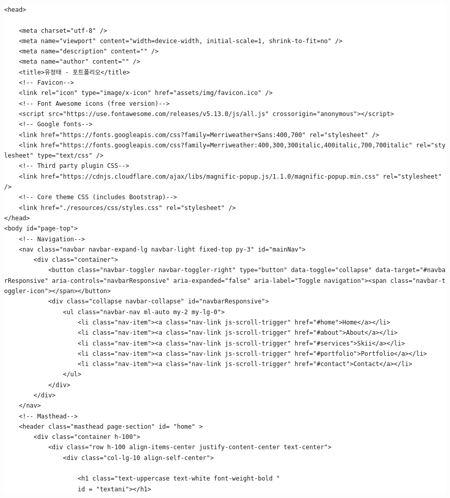 
<!DOCTYPE html>
<html lang="en">

    <head>
    
        <meta charset="utf-8" />
        <meta name="viewport" content="width=device-width, initial-scale=1, shrink-to-fit=no" />
        <meta name="description" content="" />
        <meta name="author" content="" />
        <title>유정태 - 포트폴리오</title>
        <!-- Favicon-->
        <link rel="icon" type="image/x-icon" href="assets/img/favicon.ico" />
        <!-- Font Awesome icons (free version)-->
        <script src="https://use.fontawesome.com/releases/v5.13.0/js/all.js" crossorigin="anonymous"></script>
        <!-- Google fonts-->
        <link href="https://fonts.googleapis.com/css?family=Merriweather+Sans:400,700" rel="stylesheet" />
        <link href="https://fonts.googleapis.com/css?family=Merriweather:400,300,300italic,400italic,700,700italic" rel="stylesheet" type="text/css" />
        <!-- Third party plugin CSS-->
        <link href="https://cdnjs.cloudflare.com/ajax/libs/magnific-popup.js/1.1.0/magnific-popup.min.css" rel="stylesheet" />
        <!-- Core theme CSS (includes Bootstrap)-->
        <link href="./resources/css/styles.css" rel="stylesheet" />
    </head>
    <body id="page-top">
        <!-- Navigation-->
        <nav class="navbar navbar-expand-lg navbar-light fixed-top py-3" id="mainNav">
            <div class="container">
                <button class="navbar-toggler navbar-toggler-right" type="button" data-toggle="collapse" data-target="#navbarResponsive" aria-controls="navbarResponsive" aria-expanded="false" aria-label="Toggle navigation"><span class="navbar-toggler-icon"></span></button>
                <div class="collapse navbar-collapse" id="navbarResponsive">
                    <ul class="navbar-nav ml-auto my-2 my-lg-0">
                   		<li class="nav-item"><a class="nav-link js-scroll-trigger" href="#home">Home</a></li>
                        <li class="nav-item"><a class="nav-link js-scroll-trigger" href="#about">About</a></li>
                        <li class="nav-item"><a class="nav-link js-scroll-trigger" href="#services">Skii</a></li>
                        <li class="nav-item"><a class="nav-link js-scroll-trigger" href="#portfolio">Portfolio</a></li>
                        <li class="nav-item"><a class="nav-link js-scroll-trigger" href="#contact">Contact</a></li>
                    </ul>
                </div>
            </div>
        </nav>
        <!-- Masthead-->
        <header class="masthead page-section" id= "home" >
            <div class="container h-100">
                <div class="row h-100 align-items-center justify-content-center text-center">
                    <div class="col-lg-10 align-self-center">
                    
                        <h1 class="text-uppercase text-white font-weight-bold "
                        id = "textani"></h1>
                       